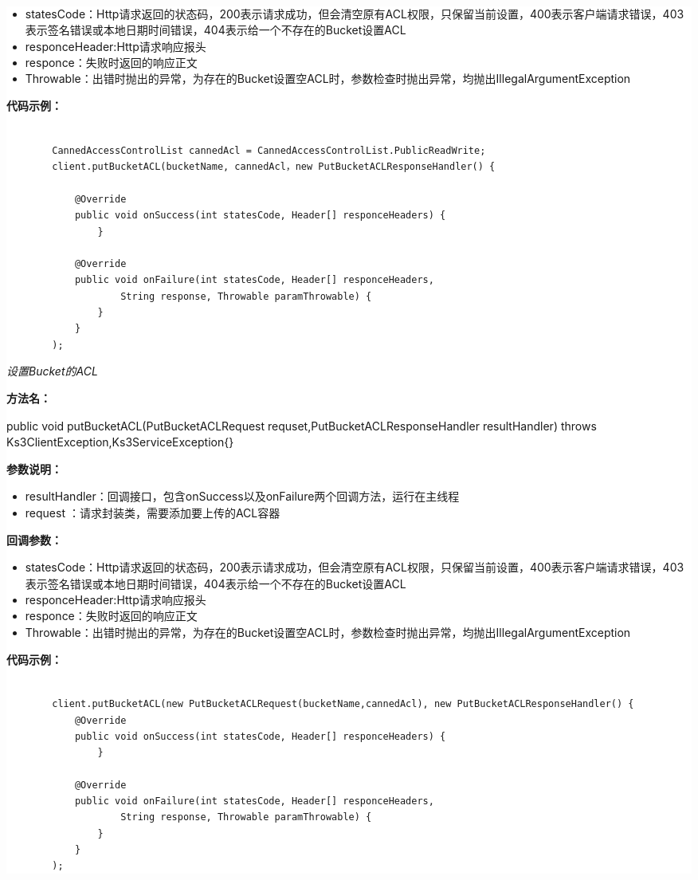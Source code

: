 * statesCode：Http请求返回的状态码，200表示请求成功，但会清空原有ACL权限，只保留当前设置，400表示客户端请求错误，403表示签名错误或本地日期时间错误，404表示给一个不存在的Bucket设置ACL
* responceHeader:Http请求响应报头  
* responce：失败时返回的响应正文
* Throwable：出错时抛出的异常，为存在的Bucket设置空ACL时，参数检查时抛出异常，均抛出IllegalArgumentException

**代码示例：**
```

		CannedAccessControlList cannedAcl = CannedAccessControlList.PublicReadWrite;
		client.putBucketACL(bucketName, cannedAcl，new PutBucketACLResponseHandler() {

			@Override
			public void onSuccess(int statesCode, Header[] responceHeaders) {
				}

			@Override
			public void onFailure(int statesCode, Header[] responceHeaders,
					String response, Throwable paramThrowable) {
				}
			}
		);

```

*设置Bucket的ACL*

**方法名：** 

public void putBucketACL(PutBucketACLRequest requset,PutBucketACLResponseHandler resultHandler) throws Ks3ClientException,Ks3ServiceException{}

**参数说明：**

* resultHandler：回调接口，包含onSuccess以及onFailure两个回调方法，运行在主线程
* request ：请求封装类，需要添加要上传的ACL容器

**回调参数：**

* statesCode：Http请求返回的状态码，200表示请求成功，但会清空原有ACL权限，只保留当前设置，400表示客户端请求错误，403表示签名错误或本地日期时间错误，404表示给一个不存在的Bucket设置ACL
* responceHeader:Http请求响应报头  
* responce：失败时返回的响应正文
* Throwable：出错时抛出的异常，为存在的Bucket设置空ACL时，参数检查时抛出异常，均抛出IllegalArgumentException

**代码示例：**
```
	
		client.putBucketACL(new PutBucketACLRequest(bucketName,cannedAcl), new PutBucketACLResponseHandler() {
			@Override
			public void onSuccess(int statesCode, Header[] responceHeaders) {
				}

			@Override
			public void onFailure(int statesCode, Header[] responceHeaders,
					String response, Throwable paramThrowable) {
				}
			}
		);

```
